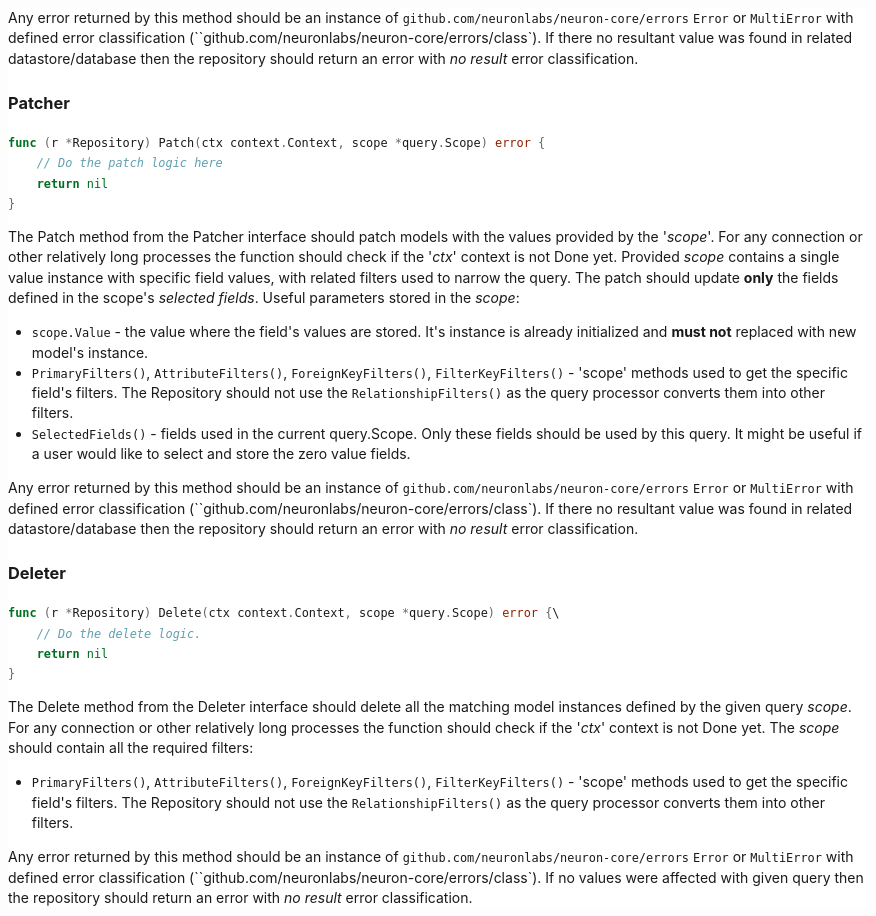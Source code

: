 Any error returned by this method should be an instance of `github.com/neuronlabs/neuron-core/errors` `Error` or `MultiError` with defined error classification (``github.com/neuronlabs/neuron-core/errors/class`). If there no resultant value was found in related datastore/database then the repository should return an error with _no result_ error classification.

### Patcher

```go
func (r *Repository) Patch(ctx context.Context, scope *query.Scope) error {
    // Do the patch logic here
    return nil
}
```

The Patch method from the Patcher interface should patch models with the values provided by the '_scope_'.  For any connection or other relatively long processes the function should check if the '_ctx_' context is not Done yet.
Provided _scope_ contains a single value instance with specific field values, with related filters used to narrow the query. The patch should update **only** the fields defined in the  scope's _selected fields_. 
Useful parameters stored in the _scope_:

* `scope.Value` - the value where the field's values are stored. It's instance is already initialized and **must not** replaced with new model's instance.
* `PrimaryFilters()`, `AttributeFilters()`, `ForeignKeyFilters()`, `FilterKeyFilters()` - 'scope' methods used to get the specific field's filters. The Repository should not use the `RelationshipFilters()` as the query processor converts them into other filters.
* `SelectedFields()` - fields used in the current query.Scope. Only these fields should be used by this query. It might be useful if a user would like to select and store the zero value fields.

Any error returned by this method should be an instance of `github.com/neuronlabs/neuron-core/errors` `Error` or `MultiError` with defined error classification (``github.com/neuronlabs/neuron-core/errors/class`). If there no resultant value was found in related datastore/database then the repository should return an error with _no result_ error classification.

### Deleter

```go
func (r *Repository) Delete(ctx context.Context, scope *query.Scope) error {\
    // Do the delete logic.
    return nil
}
```

The Delete method from the Deleter interface should delete all the matching model instances defined by the given query _scope_. For any connection or other relatively long processes the function should check if the '_ctx_' context is not Done yet. The _scope_ should contain all the required filters:

* `PrimaryFilters()`, `AttributeFilters()`, `ForeignKeyFilters()`, `FilterKeyFilters()` - 'scope' methods used to get the specific field's filters. The Repository should not use the `RelationshipFilters()` as the query processor converts them into other filters.

Any error returned by this method should be an instance of `github.com/neuronlabs/neuron-core/errors` `Error` or `MultiError` with defined error classification (``github.com/neuronlabs/neuron-core/errors/class`). If no values were affected with given query then the repository should return an error with _no result_ error classification.
